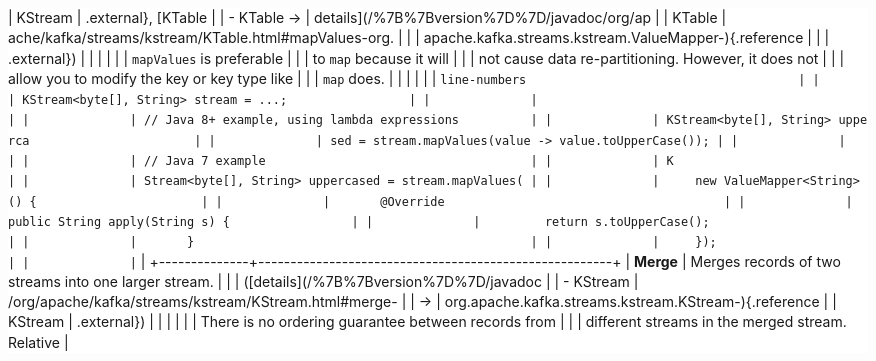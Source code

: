 |     KStream  | .external}, [KTable                                   |
| -   KTable → | details](/%7B%7Bversion%7D%7D/javadoc/org/ap          |
|     KTable   | ache/kafka/streams/kstream/KTable.html#mapValues-org. |
|              | apache.kafka.streams.kstream.ValueMapper-){.reference |
|              | .external})                                           |
|              |                                                       |
|              | `mapValues` is preferable |
|              | to `map` because it will  |
|              | not cause data re-partitioning. However, it does not  |
|              | allow you to modify the key or key type like          |
|              | `map` does.               |
|              |                                                       |
|              | ``` line-numbers                                      |
|              | KStream<byte[], String> stream = ...;                 |
|              |                                                       |
|              | // Java 8+ example, using lambda expressions          |
|              | KStream<byte[], String> upperca                       |
|              | sed = stream.mapValues(value -> value.toUpperCase()); |
|              |                                                       |
|              | // Java 7 example                                     |
|              | K                                                     |
|              | Stream<byte[], String> uppercased = stream.mapValues( |
|              |     new ValueMapper<String>() {                       |
|              |       @Override                                       |
|              |       public String apply(String s) {                 |
|              |         return s.toUpperCase();                       |
|              |       }                                               |
|              |     });                                               |
|              | ```                                                   |
+--------------+-------------------------------------------------------+
| **Merge**    | Merges records of two streams into one larger stream. |
|              | ([details](/%7B%7Bversion%7D%7D/javadoc               |
| -   KStream  | /org/apache/kafka/streams/kstream/KStream.html#merge- |
|     →        | org.apache.kafka.streams.kstream.KStream-){.reference |
|     KStream  | .external})                                           |
|              |                                                       |
|              | There is no ordering guarantee between records from   |
|              | different streams in the merged stream. Relative      |